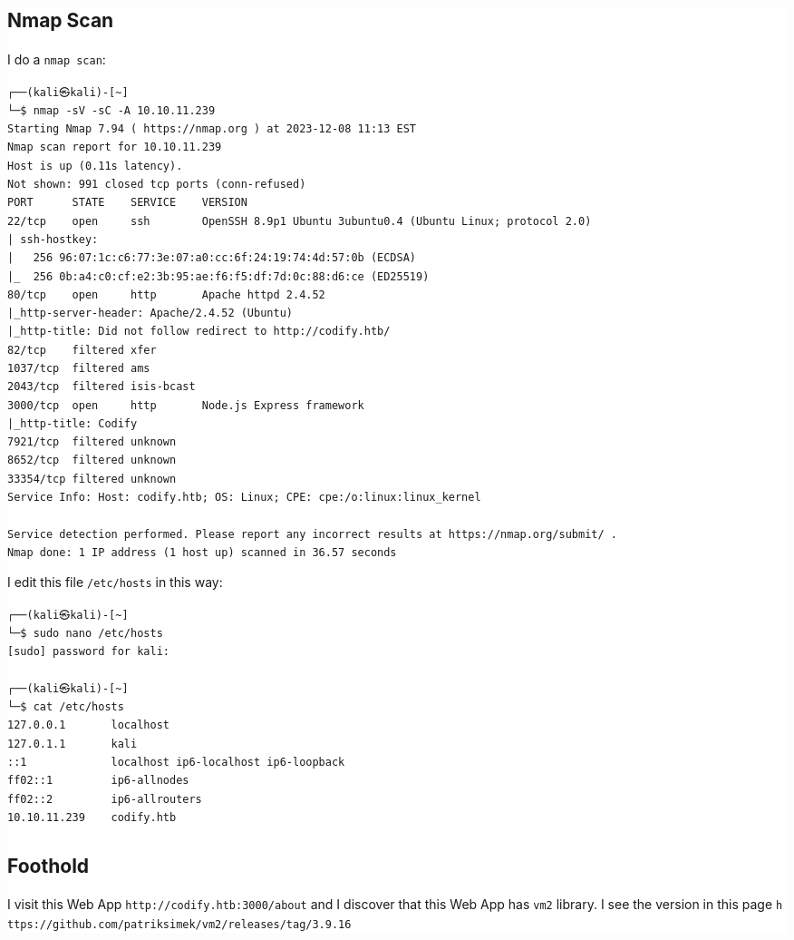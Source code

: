 ## Nmap Scan

I do a `nmap scan`:
```
┌──(kali㉿kali)-[~]
└─$ nmap -sV -sC -A 10.10.11.239         
Starting Nmap 7.94 ( https://nmap.org ) at 2023-12-08 11:13 EST
Nmap scan report for 10.10.11.239
Host is up (0.11s latency).
Not shown: 991 closed tcp ports (conn-refused)
PORT      STATE    SERVICE    VERSION
22/tcp    open     ssh        OpenSSH 8.9p1 Ubuntu 3ubuntu0.4 (Ubuntu Linux; protocol 2.0)
| ssh-hostkey: 
|   256 96:07:1c:c6:77:3e:07:a0:cc:6f:24:19:74:4d:57:0b (ECDSA)
|_  256 0b:a4:c0:cf:e2:3b:95:ae:f6:f5:df:7d:0c:88:d6:ce (ED25519)
80/tcp    open     http       Apache httpd 2.4.52
|_http-server-header: Apache/2.4.52 (Ubuntu)
|_http-title: Did not follow redirect to http://codify.htb/
82/tcp    filtered xfer
1037/tcp  filtered ams
2043/tcp  filtered isis-bcast
3000/tcp  open     http       Node.js Express framework
|_http-title: Codify
7921/tcp  filtered unknown
8652/tcp  filtered unknown
33354/tcp filtered unknown
Service Info: Host: codify.htb; OS: Linux; CPE: cpe:/o:linux:linux_kernel

Service detection performed. Please report any incorrect results at https://nmap.org/submit/ .
Nmap done: 1 IP address (1 host up) scanned in 36.57 seconds
```

I edit this file `/etc/hosts` in this way:
```
┌──(kali㉿kali)-[~]
└─$ sudo nano /etc/hosts                       
[sudo] password for kali: 

┌──(kali㉿kali)-[~]
└─$ cat /etc/hosts
127.0.0.1       localhost
127.0.1.1       kali
::1             localhost ip6-localhost ip6-loopback
ff02::1         ip6-allnodes
ff02::2         ip6-allrouters
10.10.11.239    codify.htb
```

## Foothold

I visit this Web App `http://codify.htb:3000/about`  and I discover that this Web App has  `vm2` library. I see the version in this page `https://github.com/patriksimek/vm2/releases/tag/3.9.16`

